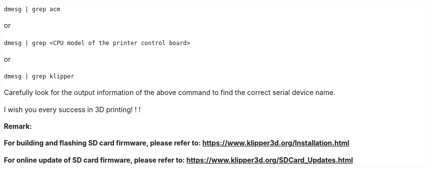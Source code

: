 	dmesg | grep acm

or

	dmesg | grep <CPU model of the printer control board>

or

	dmesg | grep klipper

Carefully look for the output information of the above command to find the correct serial device name.


I wish you every success in 3D printing! ! !



**Remark:**

**For building and flashing SD card firmware, please refer to: https://www.klipper3d.org/Installation.html**

**For online update of SD card firmware, please refer to: https://www.klipper3d.org/SDCard_Updates.html**
